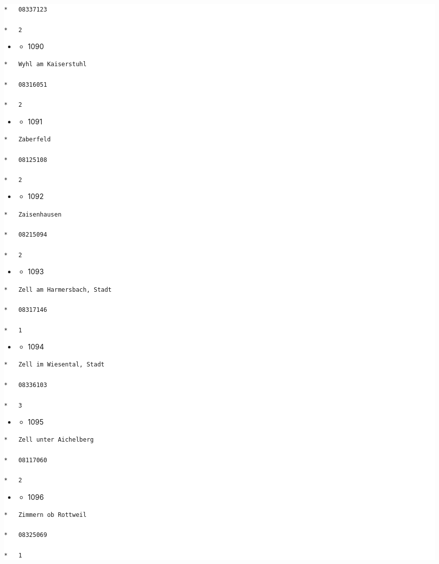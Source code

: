     *   08337123

    *   2


*    *   1090

    *   Wyhl am Kaiserstuhl

    *   08316051

    *   2


*    *   1091

    *   Zaberfeld

    *   08125108

    *   2


*    *   1092

    *   Zaisenhausen

    *   08215094

    *   2


*    *   1093

    *   Zell am Harmersbach, Stadt

    *   08317146

    *   1


*    *   1094

    *   Zell im Wiesental, Stadt

    *   08336103

    *   3


*    *   1095

    *   Zell unter Aichelberg

    *   08117060

    *   2


*    *   1096

    *   Zimmern ob Rottweil

    *   08325069

    *   1

